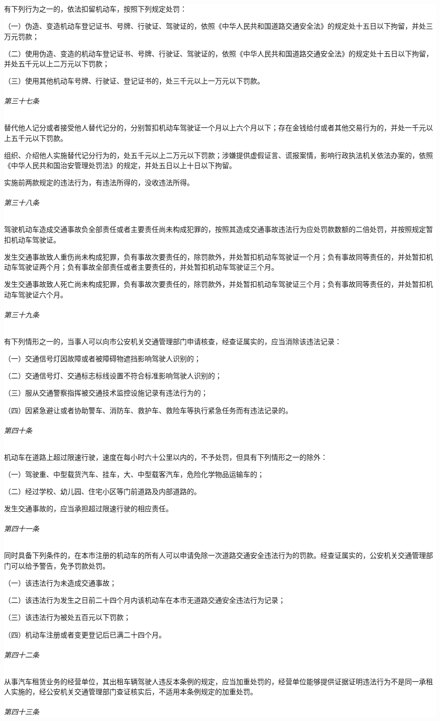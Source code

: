 有下列行为之一的，依法扣留机动车，按照下列规定处罚：

（一）伪造、变造机动车登记证书、号牌、行驶证、驾驶证的，依照《中华人民共和国道路交通安全法》的规定处十五日以下拘留，并处三万元罚款；

（二）使用伪造、变造的机动车登记证书、号牌、行驶证、驾驶证的，依照《中华人民共和国道路交通安全法》的规定处十五日以下拘留，并处五千元以上二万元以下罚款；

（三）使用其他机动车号牌、行驶证、登记证书的，处三千元以上一万元以下罚款。

###### 第三十七条

替代他人记分或者接受他人替代记分的，分别暂扣机动车驾驶证一个月以上六个月以下；存在金钱给付或者其他交易行为的，并处一千元以上五千元以下罚款。

组织、介绍他人实施替代记分行为的，处五千元以上二万元以下罚款；涉嫌提供虚假证言、谎报案情，影响行政执法机关依法办案的，依照《中华人民共和国治安管理处罚法》的规定，并处五日以上十日以下拘留。

实施前两款规定的违法行为，有违法所得的，没收违法所得。

###### 第三十八条

驾驶机动车造成交通事故负全部责任或者主要责任尚未构成犯罪的，按照其造成交通事故违法行为应处罚款数额的二倍处罚，并按照规定暂扣机动车驾驶证。

发生交通事故致人重伤尚未构成犯罪，负有事故次要责任的，除罚款外，并处暂扣机动车驾驶证一个月；负有事故同等责任的，并处暂扣机动车驾驶证两个月；负有事故全部责任或者主要责任的，并处暂扣机动车驾驶证三个月。

发生交通事故致人死亡尚未构成犯罪，负有事故次要责任的，除罚款外，并处暂扣机动车驾驶证三个月；负有事故同等责任的，并处暂扣机动车驾驶证六个月。

###### 第三十九条

有下列情形之一的，当事人可以向市公安机关交通管理部门申请核查，经查证属实的，应当消除该违法记录：

（一）交通信号灯因故障或者被障碍物遮挡影响驾驶人识别的；

（二）交通信号灯、交通标志标线设置不符合标准影响驾驶人识别的；

（三）服从交通警察指挥被交通技术监控设施记录有违法行为的；

（四）因紧急避让或者协助警车、消防车、救护车、救险车等执行紧急任务而有违法记录的。

###### 第四十条

机动车在道路上超过限速行驶，速度在每小时六十公里以内的，不予处罚，但具有下列情形之一的除外：

（一）驾驶重、中型载货汽车、挂车，大、中型载客汽车，危险化学物品运输车的；

（二）经过学校、幼儿园、住宅小区等门前道路及内部道路的。

发生交通事故的，应当承担超过限速行驶的相应责任。

###### 第四十一条

同时具备下列条件的，在本市注册的机动车的所有人可以申请免除一次道路交通安全违法行为的罚款。经查证属实的，公安机关交通管理部门可以给予警告，免予罚款处罚。

（一）该违法行为未造成交通事故；

（二）该违法行为发生之日前二十四个月内该机动车在本市无道路交通安全违法行为记录；

（三）该违法行为被处五百元以下罚款；

（四）机动车注册或者变更登记后已满二十四个月。

###### 第四十二条

从事汽车租赁业务的经营单位，其出租车辆驾驶人违反本条例的规定，应当加重处罚的，经营单位能够提供证据证明违法行为不是同一承租人实施的，经公安机关交通管理部门查证核实后，不适用本条例规定的加重处罚。

###### 第四十三条
